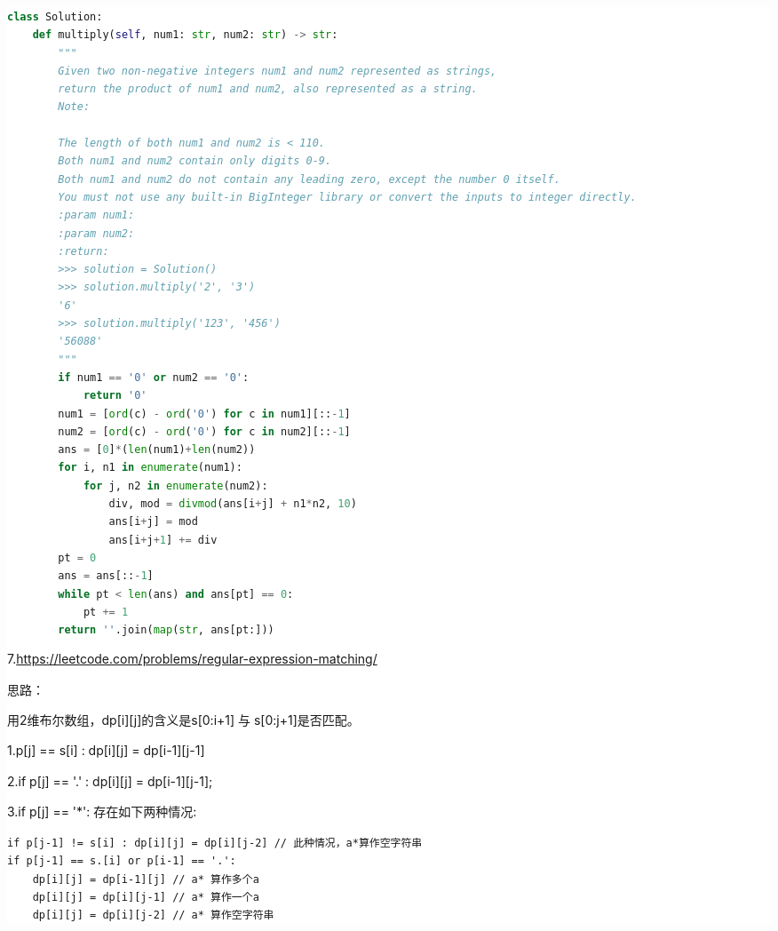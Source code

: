 ```python
class Solution:
    def multiply(self, num1: str, num2: str) -> str:
        """
        Given two non-negative integers num1 and num2 represented as strings,
        return the product of num1 and num2, also represented as a string.
        Note:

        The length of both num1 and num2 is < 110.
        Both num1 and num2 contain only digits 0-9.
        Both num1 and num2 do not contain any leading zero, except the number 0 itself.
        You must not use any built-in BigInteger library or convert the inputs to integer directly.
        :param num1:
        :param num2:
        :return:
        >>> solution = Solution()
        >>> solution.multiply('2', '3')
        '6'
        >>> solution.multiply('123', '456')
        '56088'
        """
        if num1 == '0' or num2 == '0':
            return '0'
        num1 = [ord(c) - ord('0') for c in num1][::-1]
        num2 = [ord(c) - ord('0') for c in num2][::-1]
        ans = [0]*(len(num1)+len(num2))
        for i, n1 in enumerate(num1):
            for j, n2 in enumerate(num2):
                div, mod = divmod(ans[i+j] + n1*n2, 10)
                ans[i+j] = mod
                ans[i+j+1] += div
        pt = 0
        ans = ans[::-1]
        while pt < len(ans) and ans[pt] == 0:
            pt += 1
        return ''.join(map(str, ans[pt:]))
```

7.https://leetcode.com/problems/regular-expression-matching/

思路：

用2维布尔数组，dp[i][j]的含义是s[0:i+1] 与 s[0:j+1]是否匹配。

1.p[j] == s[i] : dp[i][j] = dp[i-1][j-1]

2.if p[j] == '.' : dp[i][j] = dp[i-1][j-1];
   
3.if p[j] == '*': 存在如下两种情况:
   
    if p[j-1] != s[i] : dp[i][j] = dp[i][j-2] // 此种情况，a*算作空字符串
    if p[j-1] == s.[i] or p[i-1] == '.':
        dp[i][j] = dp[i-1][j] // a* 算作多个a
        dp[i][j] = dp[i][j-1] // a* 算作一个a
        dp[i][j] = dp[i][j-2] // a* 算作空字符串
